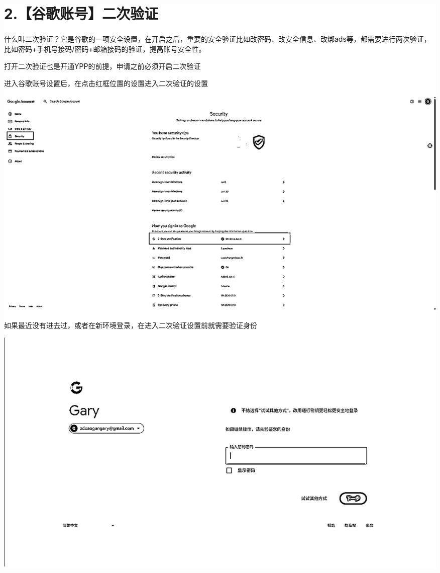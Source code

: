 # 2.【谷歌账号】二次验证

什么叫二次验证？它是谷歌的一项安全设置，在开启之后，重要的安全验证比如改密码、改安全信息、改绑ads等，都需要进行两次验证，比如密码+手机号接码/密码+邮箱接码的验证，提高账号安全性。

打开二次验证也是开通YPP的前提，申请之前必须开启二次验证

进入谷歌账号设置后，在点击红框位置的设置进入二次验证的设置

![](img/eb3ed07acf62194d954b08ca2517f906.png)

如果最近没有进去过，或者在新环境登录，在进入二次验证设置前就需要验证身份

![](img/7522164089c4bbdb01f93262b9fb4a5e.png)
